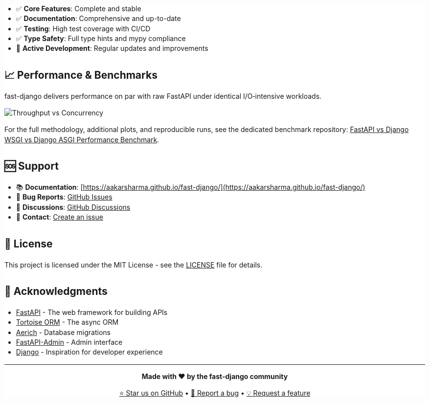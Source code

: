 - ✅ **Core Features**: Complete and stable
- ✅ **Documentation**: Comprehensive and up-to-date
- ✅ **Testing**: High test coverage with CI/CD
- ✅ **Type Safety**: Full type hints and mypy compliance
- 🔄 **Active Development**: Regular updates and improvements

## 📈 Performance & Benchmarks

fast-django delivers performance on par with raw FastAPI under identical I/O‑intensive workloads.

![Throughput vs Concurrency](https://raw.githubusercontent.com/AakarSharma/fastapi-vs-django-benchmark/main/results/throughput_vs_concurrency.png)

For the full methodology, additional plots, and reproducible runs, see the dedicated benchmark repository: [FastAPI vs Django WSGI vs Django ASGI Performance Benchmark](https://github.com/AakarSharma/fastapi-vs-django-benchmark).

## 🆘 Support

- 📚 **Documentation**: [https://aakarsharma.github.io/fast-django/](https://aakarsharma.github.io/fast-django/)
- 🐛 **Bug Reports**: [GitHub Issues](https://github.com/AakarSharma/fast-django/issues)
- 💬 **Discussions**: [GitHub Discussions](https://github.com/AakarSharma/fast-django/discussions)
- 📧 **Contact**: [Create an issue](https://github.com/AakarSharma/fast-django/issues/new)

## 📄 License

This project is licensed under the MIT License - see the [LICENSE](LICENSE) file for details.

## 🙏 Acknowledgments

- [FastAPI](https://fastapi.tiangolo.com/) - The web framework for building APIs
- [Tortoise ORM](https://tortoise-orm.readthedocs.io/) - The async ORM
- [Aerich](https://github.com/tortoise/aerich) - Database migrations
- [FastAPI-Admin](https://github.com/fastapi-admin/fastapi-admin) - Admin interface
- [Django](https://www.djangoproject.com/) - Inspiration for developer experience

---

<div align="center">

**Made with ❤️ by the fast-django community**

[⭐ Star us on GitHub](https://github.com/AakarSharma/fast-django) • [🐛 Report a bug](https://github.com/AakarSharma/fast-django/issues) • [💡 Request a feature](https://github.com/AakarSharma/fast-django/issues)

</div>
